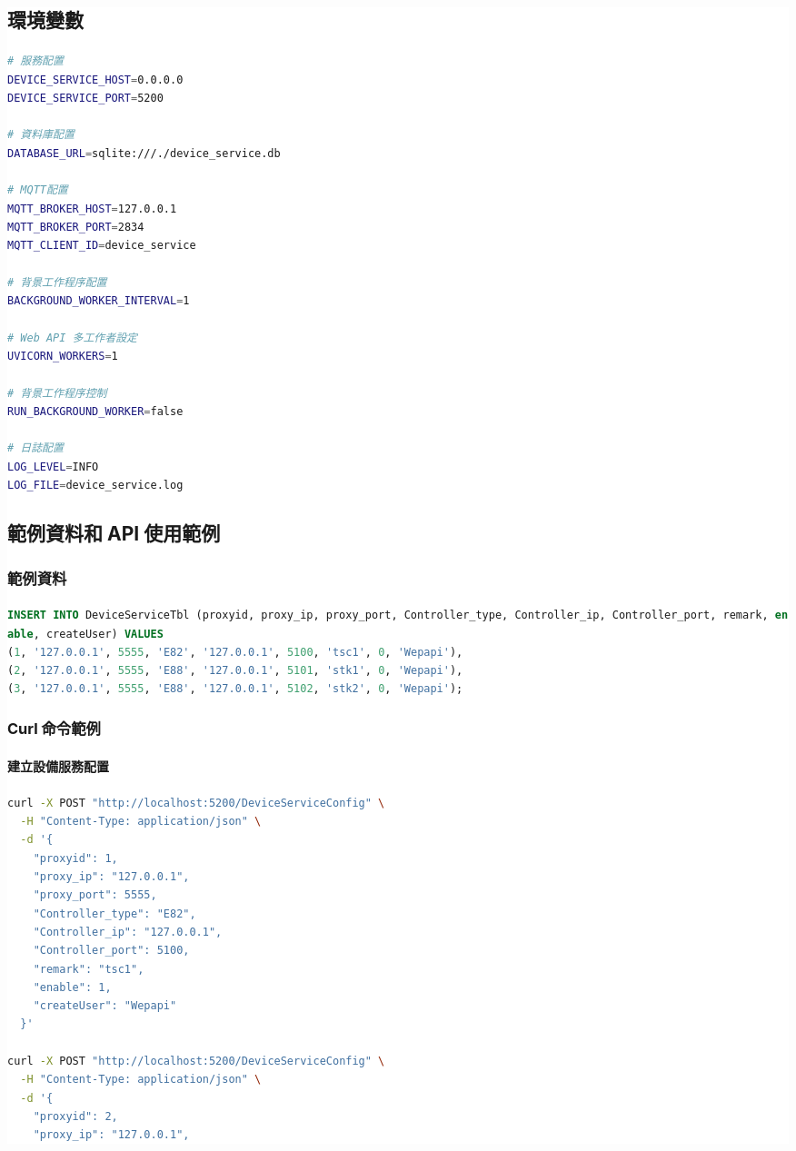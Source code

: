 ## 環境變數

```bash
# 服務配置
DEVICE_SERVICE_HOST=0.0.0.0
DEVICE_SERVICE_PORT=5200

# 資料庫配置
DATABASE_URL=sqlite:///./device_service.db

# MQTT配置
MQTT_BROKER_HOST=127.0.0.1
MQTT_BROKER_PORT=2834
MQTT_CLIENT_ID=device_service

# 背景工作程序配置
BACKGROUND_WORKER_INTERVAL=1

# Web API 多工作者設定
UVICORN_WORKERS=1

# 背景工作程序控制
RUN_BACKGROUND_WORKER=false

# 日誌配置
LOG_LEVEL=INFO
LOG_FILE=device_service.log
```

## 範例資料和 API 使用範例

### 範例資料
```sql
INSERT INTO DeviceServiceTbl (proxyid, proxy_ip, proxy_port, Controller_type, Controller_ip, Controller_port, remark, enable, createUser) VALUES
(1, '127.0.0.1', 5555, 'E82', '127.0.0.1', 5100, 'tsc1', 0, 'Wepapi'),
(2, '127.0.0.1', 5555, 'E88', '127.0.0.1', 5101, 'stk1', 0, 'Wepapi'),
(3, '127.0.0.1', 5555, 'E88', '127.0.0.1', 5102, 'stk2', 0, 'Wepapi');
```

### Curl 命令範例

#### 建立設備服務配置
```bash
curl -X POST "http://localhost:5200/DeviceServiceConfig" \
  -H "Content-Type: application/json" \
  -d '{
    "proxyid": 1,
    "proxy_ip": "127.0.0.1",
    "proxy_port": 5555,
    "Controller_type": "E82",
    "Controller_ip": "127.0.0.1",
    "Controller_port": 5100,
    "remark": "tsc1",
    "enable": 1,
    "createUser": "Wepapi"
  }'

curl -X POST "http://localhost:5200/DeviceServiceConfig" \
  -H "Content-Type: application/json" \
  -d '{
    "proxyid": 2,
    "proxy_ip": "127.0.0.1",
```